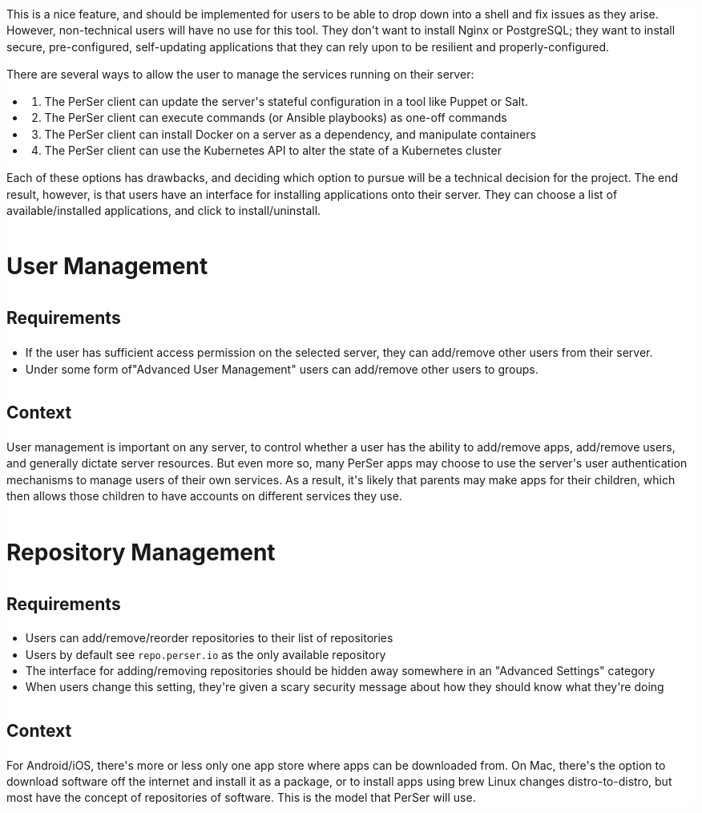 This is a nice feature, and should be implemented for users to be able to drop down into a shell and fix issues as they arise.
However, non-technical users will have no use for this tool. They don't want to install Nginx or PostgreSQL; they want to install
secure, pre-configured, self-updating applications that they can rely upon to be resilient and properly-configured.

There are several ways to allow the user to manage the services running on their server:
- 1) The PerSer client can update the server's stateful configuration in a tool like Puppet or Salt.
- 2) The PerSer client can execute commands (or Ansible playbooks) as one-off commands
- 3) The PerSer client can install Docker on a server as a dependency, and manipulate containers
- 4) The PerSer client can use the Kubernetes API to alter the state of a Kubernetes cluster

Each of these options has drawbacks, and deciding which option to pursue will be a technical decision for the project.
The end result, however, is that users have an interface for installing applications onto their server.
They can choose a list of available/installed applications, and click to install/uninstall.

# User Management
## Requirements
- If the user has sufficient access permission on the selected server, they can add/remove other users from their server.
- Under some form of"Advanced User Management" users can add/remove other users to groups.

## Context
User management is important on any server, to control whether a user has the ability to add/remove apps, add/remove users,
and generally dictate server resources. But even more so, many PerSer apps may choose to use the server's user authentication
mechanisms to manage users of their own services. As a result, it's likely that parents may make apps for their children,
which then allows those children to have accounts on different services they use.

# Repository Management
## Requirements
- Users can add/remove/reorder repositories to their list of repositories
- Users by default see `repo.perser.io` as the only available repository
- The interface for adding/removing repositories should be hidden away somewhere in an "Advanced Settings" category
- When users change this setting, they're given a scary security message about how they should know what they're doing

## Context
For Android/iOS, there's more or less only one app store where apps can be downloaded from.
On Mac, there's the option to download software off the internet and install it as a package, or to install apps using brew
Linux changes distro-to-distro, but most have the concept of repositories of software. This is the model that PerSer will use.
